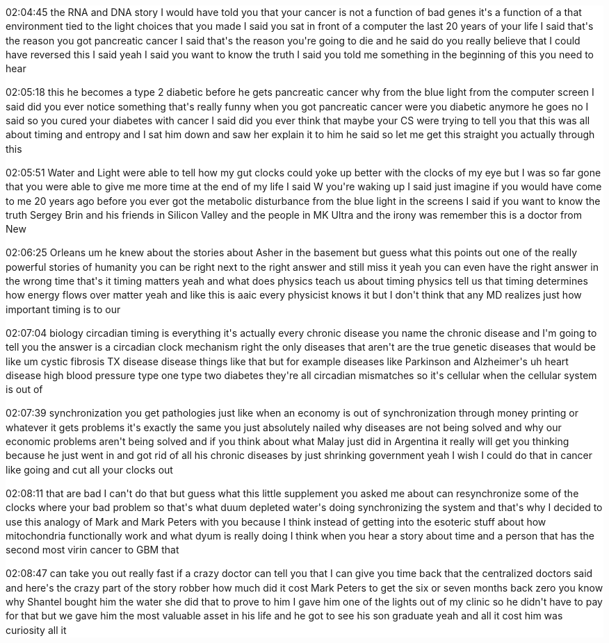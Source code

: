 02:04:45	the RNA and DNA story I would have told you that your cancer is not a function of bad genes it's a function of a that environment tied to the light choices that you made I said you sat in front of a computer the last 20 years of your life I said that's the reason you got pancreatic cancer I said that's the reason you're going to die and he said do you really believe that I could have reversed this I said yeah I said you want to know the truth I said you told me something in the beginning of this you need to hear

02:05:18	this he becomes a type 2 diabetic before he gets pancreatic cancer why from the blue light from the computer screen I said did you ever notice something that's really funny when you got pancreatic cancer were you diabetic anymore he goes no I said so you cured your diabetes with cancer I said did you ever think that maybe your CS were trying to tell you that this was all about timing and entropy and I sat him down and saw her explain it to him he said so let me get this straight you actually through this

02:05:51	Water and Light were able to tell how my gut clocks could yoke up better with the clocks of my eye but I was so far gone that you were able to give me more time at the end of my life I said W you're waking up I said just imagine if you would have come to me 20 years ago before you ever got the metabolic disturbance from the blue light in the screens I said if you want to know the truth Sergey Brin and his friends in Silicon Valley and the people in MK Ultra and the irony was remember this is a doctor from New

02:06:25	Orleans um he knew about the stories about Asher in the basement but guess what this points out one of the really powerful stories of humanity you can be right next to the right answer and still miss it yeah you can even have the right answer in the wrong time that's it timing matters yeah and what does physics teach us about timing physics tell us that timing determines how energy flows over matter yeah and like this is aaic every physicist knows it but I don't think that any MD realizes just how important timing is to our

02:07:04	biology circadian timing is everything it's actually every chronic disease you name the chronic disease and I'm going to tell you the answer is a circadian clock mechanism right the only diseases that aren't are the true genetic diseases that would be like um cystic fibrosis TX disease disease things like that but for example diseases like Parkinson and Alzheimer's uh heart disease high blood pressure type one type two diabetes they're all circadian mismatches so it's cellular when the cellular system is out of

02:07:39	synchronization you get pathologies just like when an economy is out of synchronization through money printing or whatever it gets problems it's exactly the same you just absolutely nailed why diseases are not being solved and why our economic problems aren't being solved and if you think about what Malay just did in Argentina it really will get you thinking because he just went in and got rid of all his chronic diseases by just shrinking government yeah I wish I could do that in cancer like going and cut all your clocks out

02:08:11	that are bad I can't do that but guess what this little supplement you asked me about can resynchronize some of the clocks where your bad problem so that's what duum depleted water's doing synchronizing the system and that's why I decided to use this analogy of Mark and Mark Peters with you because I think instead of getting into the esoteric stuff about how mitochondria functionally work and what dyum is really doing I think when you hear a story about time and a person that has the second most virin cancer to GBM that

02:08:47	can take you out really fast if a crazy doctor can tell you that I can give you time back that the centralized doctors said and here's the crazy part of the story robber how much did it cost Mark Peters to get the six or seven months back zero you know why Shantel bought him the water she did that to prove to him I gave him one of the lights out of my clinic so he didn't have to pay for that but we gave him the most valuable asset in his life and he got to see his son graduate yeah and all it cost him was curiosity all it
